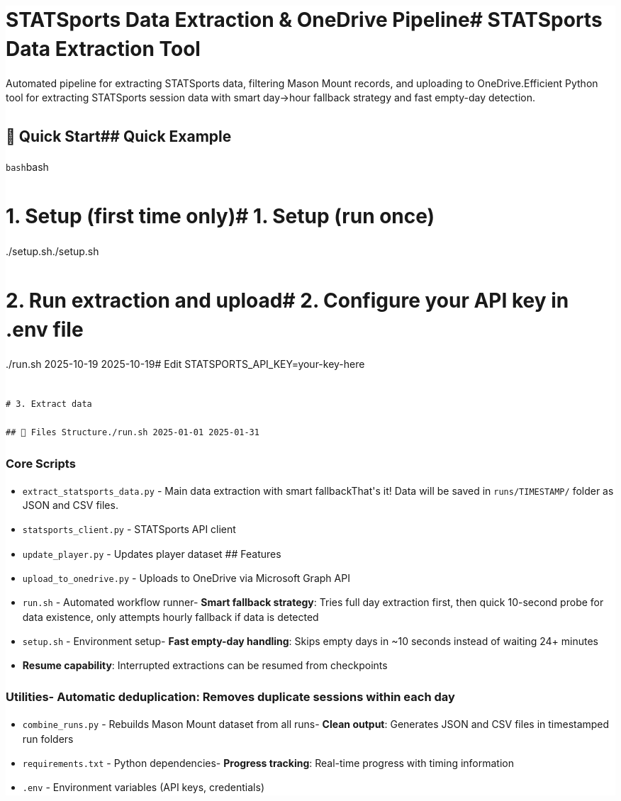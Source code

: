 # STATSports Data Extraction & OneDrive Pipeline# STATSports Data Extraction Tool



Automated pipeline for extracting STATSports data, filtering Mason Mount records, and uploading to OneDrive.Efficient Python tool for extracting STATSports session data with smart day→hour fallback strategy and fast empty-day detection.



## 🚀 Quick Start## Quick Example



```bash```bash

# 1. Setup (first time only)# 1. Setup (run once)

./setup.sh./setup.sh



# 2. Run extraction and upload# 2. Configure your API key in .env file

./run.sh 2025-10-19 2025-10-19# Edit STATSPORTS_API_KEY=your-key-here

```

# 3. Extract data

## 📁 Files Structure./run.sh 2025-01-01 2025-01-31

```

### Core Scripts

- `extract_statsports_data.py` - Main data extraction with smart fallbackThat's it! Data will be saved in `runs/TIMESTAMP/` folder as JSON and CSV files.

- `statsports_client.py` - STATSports API client

- `update_player.py` - Updates player dataset  ## Features

- `upload_to_onedrive.py` - Uploads to OneDrive via Microsoft Graph API

- `run.sh` - Automated workflow runner- **Smart fallback strategy**: Tries full day extraction first, then quick 10-second probe for data existence, only attempts hourly fallback if data is detected

- `setup.sh` - Environment setup- **Fast empty-day handling**: Skips empty days in ~10 seconds instead of waiting 24+ minutes

- **Resume capability**: Interrupted extractions can be resumed from checkpoints

### Utilities- **Automatic deduplication**: Removes duplicate sessions within each day

- `combine_runs.py` - Rebuilds Mason Mount dataset from all runs- **Clean output**: Generates JSON and CSV files in timestamped run folders

- `requirements.txt` - Python dependencies- **Progress tracking**: Real-time progress with timing information

- `.env` - Environment variables (API keys, credentials)

```